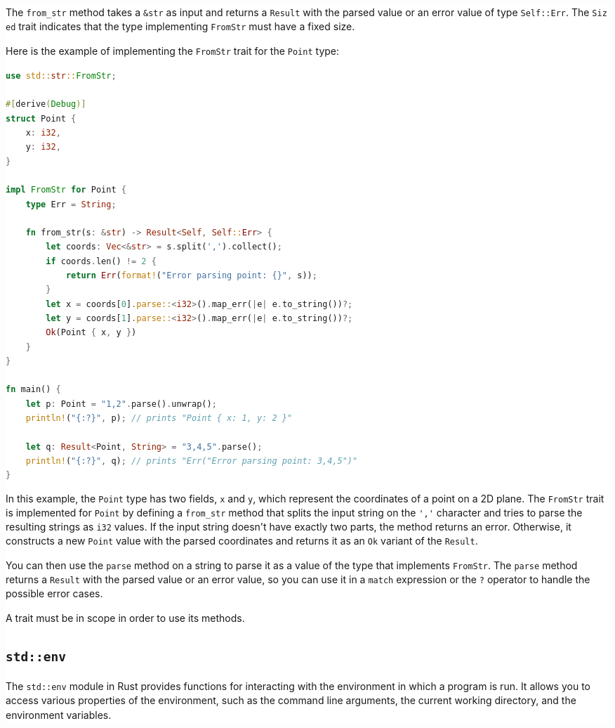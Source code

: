 The `from_str` method takes a `&str` as input and returns a `Result` with the parsed value or an error value of type `Self::Err`. The `Sized` trait indicates that the type implementing `FromStr` must have a fixed size.

Here is the example of implementing the `FromStr` trait for the `Point` type:

```rust
use std::str::FromStr;

#[derive(Debug)]
struct Point {
    x: i32,
    y: i32,
}

impl FromStr for Point {
    type Err = String;

    fn from_str(s: &str) -> Result<Self, Self::Err> {
        let coords: Vec<&str> = s.split(',').collect();
        if coords.len() != 2 {
            return Err(format!("Error parsing point: {}", s));
        }
        let x = coords[0].parse::<i32>().map_err(|e| e.to_string())?;
        let y = coords[1].parse::<i32>().map_err(|e| e.to_string())?;
        Ok(Point { x, y })
    }
}

fn main() {
    let p: Point = "1,2".parse().unwrap();
    println!("{:?}", p); // prints "Point { x: 1, y: 2 }"

    let q: Result<Point, String> = "3,4,5".parse();
    println!("{:?}", q); // prints "Err("Error parsing point: 3,4,5")"
}
```

In this example, the `Point` type has two fields, `x` and `y`, which represent the coordinates of a point on a 2D plane. The `FromStr` trait is implemented for `Point` by defining a `from_str` method that splits the input string on the `','` character and tries to parse the resulting strings as `i32` values. If the input string doesn't have exactly two parts, the method returns an error. Otherwise, it constructs a new `Point` value with the parsed coordinates and returns it as an `Ok` variant of the `Result`.

You can then use the `parse` method on a string to parse it as a value of the type that implements `FromStr`. The `parse` method returns a `Result` with the parsed value or an error value, so you can use it in a `match` expression or the `?` operator to handle the possible error cases.

A trait must be in scope in order to use its methods.

## `std::env`

The `std::env` module in Rust provides functions for interacting with the environment in which a program is run. It allows you to access various properties of the environment, such as the command line arguments, the current working directory, and the environment variables.
